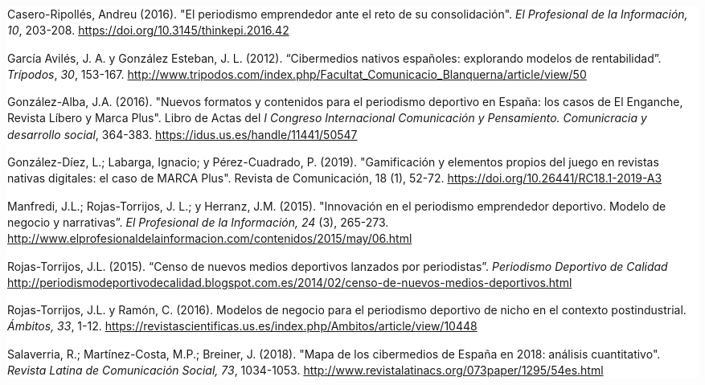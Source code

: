 Casero-Ripollés, Andreu (2016). "El periodismo emprendedor ante el reto de su consolidación". *El Profesional de la Información, 10*, 203-208. <https://doi.org/10.3145/thinkepi.2016.42>

García Avilés, J. A. y González Esteban, J. L. (2012). “Cibermedios nativos españoles: explorando modelos de rentabilidad”. *Trípodos*, *30*, 153-167. <http://www.tripodos.com/index.php/Facultat_Comunicacio_Blanquerna/article/view/50>

González-Alba, J.A. (2016). "Nuevos formatos y contenidos para el periodismo deportivo en España: los casos de El Enganche, Revista Líbero y Marca Plus". Libro de Actas del *I Congreso Internacional Comunicación y Pensamiento. Comunicracia y desarrollo social*, 364-383. <https://idus.us.es/handle/11441/50547>

González-Díez, L.; Labarga, Ignacio; y Pérez-Cuadrado, P. (2019). "Gamificación y elementos propios del juego en revistas nativas digitales: el caso de MARCA Plus". Revista de Comunicación, 18 (1), 52-72. https://doi.org/10.26441/RC18.1-2019-A3

Manfredi, J.L.; Rojas-Torrijos, J. L.; y Herranz, J.M. (2015). "Innovación en el periodismo emprendedor deportivo. Modelo de negocio y narrativas”. *El Profesional de la Información, 24* (3), 265-273. <http://www.elprofesionaldelainformacion.com/contenidos/2015/may/06.html>

Rojas-Torrijos, J.L. (2015). “Censo de nuevos medios deportivos lanzados por periodistas”. *Periodismo Deportivo de Calidad* <http://periodismodeportivodecalidad.blogspot.com.es/2014/02/censo-de-nuevos-medios-deportivos.html>

Rojas-Torrijos, J.L. y Ramón, C. (2016). Modelos de negocio para el periodismo deportivo de nicho en el contexto postindustrial. *Ámbitos, 33*, 1-12. <https://revistascientificas.us.es/index.php/Ambitos/article/view/10448>

Salaverria, R.; Martínez-Costa, M.P.; Breiner, J. (2018). "Mapa de los cibermedios de España en 2018: análisis cuantitativo". *Revista Latina de Comunicación Social, 73*, 1034-1053. <http://www.revistalatinacs.org/073paper/1295/54es.html>

